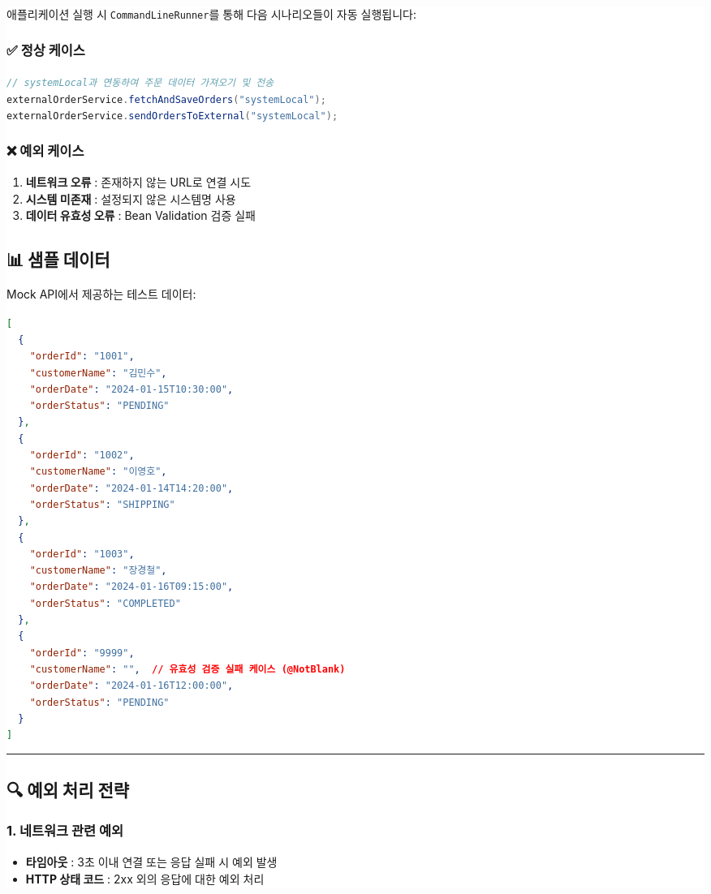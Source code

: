 애플리케이션 실행 시 `CommandLineRunner`를 통해 다음 시나리오들이 자동 실행됩니다:

### ✅ **정상 케이스**
```java
// systemLocal과 연동하여 주문 데이터 가져오기 및 전송
externalOrderService.fetchAndSaveOrders("systemLocal");
externalOrderService.sendOrdersToExternal("systemLocal");
```

### ❌ **예외 케이스**
1. **네트워크 오류** : 존재하지 않는 URL로 연결 시도
2. **시스템 미존재** : 설정되지 않은 시스템명 사용
3. **데이터 유효성 오류** : Bean Validation 검증 실패

## 📊 샘플 데이터

Mock API에서 제공하는 테스트 데이터:

```json
[
  {
    "orderId": "1001",
    "customerName": "김민수",
    "orderDate": "2024-01-15T10:30:00",
    "orderStatus": "PENDING"
  },
  {
    "orderId": "1002", 
    "customerName": "이영호",
    "orderDate": "2024-01-14T14:20:00",
    "orderStatus": "SHIPPING"
  },
  {
    "orderId": "1003",
    "customerName": "장경철", 
    "orderDate": "2024-01-16T09:15:00",
    "orderStatus": "COMPLETED"
  },
  {
    "orderId": "9999",
    "customerName": "",  // 유효성 검증 실패 케이스 (@NotBlank)
    "orderDate": "2024-01-16T12:00:00",
    "orderStatus": "PENDING"
  }
]
```

---

## 🔍 예외 처리 전략

### 1. **네트워크 관련 예외**
- **타임아웃** : 3초 이내 연결 또는 응답 실패 시 예외 발생
- **HTTP 상태 코드** : 2xx 외의 응답에 대한 예외 처리
